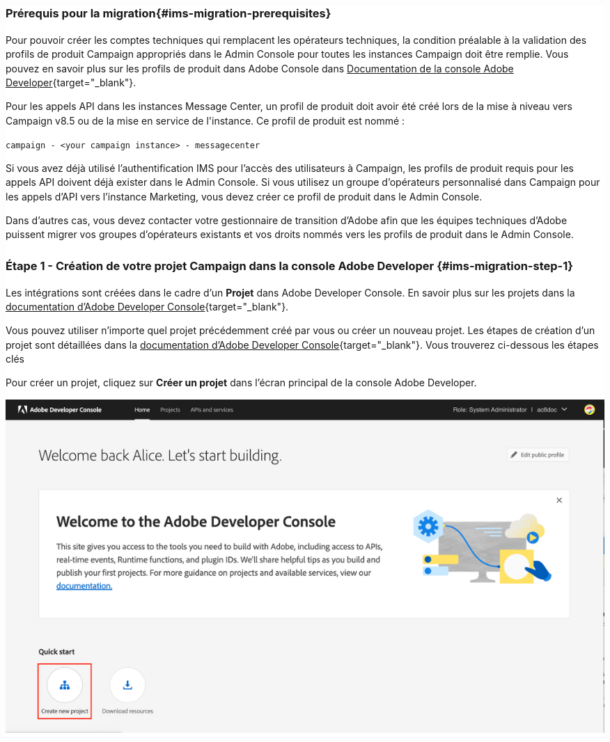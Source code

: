 ### Prérequis pour la migration{#ims-migration-prerequisites}

Pour pouvoir créer les comptes techniques qui remplacent les opérateurs techniques, la condition préalable à la validation des profils de produit Campaign appropriés dans le Admin Console pour toutes les instances Campaign doit être remplie. Vous pouvez en savoir plus sur les profils de produit dans Adobe Console dans [Documentation de la console Adobe Developer](https://developer.adobe.com/developer-console/docs/guides/projects/){target="_blank"}.

Pour les appels API dans les instances Message Center, un profil de produit doit avoir été créé lors de la mise à niveau vers Campaign v8.5 ou de la mise en service de l&#39;instance. Ce profil de produit est nommé :

`campaign - <your campaign instance> - messagecenter`

Si vous avez déjà utilisé l’authentification IMS pour l’accès des utilisateurs à Campaign, les profils de produit requis pour les appels API doivent déjà exister dans le Admin Console. Si vous utilisez un groupe d’opérateurs personnalisé dans Campaign pour les appels d’API vers l’instance Marketing, vous devez créer ce profil de produit dans le Admin Console.

Dans d’autres cas, vous devez contacter votre gestionnaire de transition d’Adobe afin que les équipes techniques d’Adobe puissent migrer vos groupes d’opérateurs existants et vos droits nommés vers les profils de produit dans le Admin Console.


### Étape 1 - Création de votre projet Campaign dans la console Adobe Developer {#ims-migration-step-1}

Les intégrations sont créées dans le cadre d’un **Projet** dans Adobe Developer Console. En savoir plus sur les projets dans la [documentation d’Adobe Developer Console](https://developer.adobe.com/developer-console/docs/guides/projects/){target="_blank"}.

Vous pouvez utiliser n’importe quel projet précédemment créé par vous ou créer un nouveau projet. Les étapes de création d’un projet sont détaillées dans la [documentation d’Adobe Developer Console](https://developer.adobe.com/developer-console/docs/guides/getting-started/){target="_blank"}. Vous trouverez ci-dessous les étapes clés



Pour créer un projet, cliquez sur **Créer un projet** dans l’écran principal de la console Adobe Developer.

![](assets/New-Project.png)
